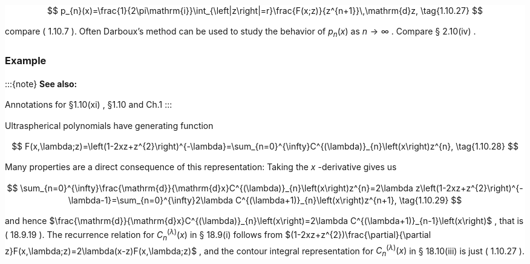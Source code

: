 
<a id="E27"></a>
$$
p_{n}(x)=\frac{1}{2\pi\mathrm{i}}\int_{\left|z\right|=r}\frac{F(x;z)}{z^{n+1}}\,\mathrm{d}z, \tag{1.10.27}
$$

compare ( 1.10.7 ). Often Darboux’s method can be used to study the behavior of $p_{n}(x)$ as $n\to\infty$ . Compare § 2.10(iv) .


### Example

:::{note}
**See also:**

Annotations for §1.10(xi) , §1.10 and Ch.1
:::

Ultraspherical polynomials have generating function


<a id="E28"></a>
$$
F(x,\lambda;z)=\left(1-2xz+z^{2}\right)^{-\lambda}=\sum_{n=0}^{\infty}C^{(\lambda)}_{n}\left(x\right)z^{n}, \tag{1.10.28}
$$

Many properties are a direct consequence of this representation: Taking the $x$ -derivative gives us


<a id="E29"></a>
$$
\sum_{n=0}^{\infty}\frac{\mathrm{d}}{\mathrm{d}x}C^{(\lambda)}_{n}\left(x\right)z^{n}=2\lambda z\left(1-2xz+z^{2}\right)^{-\lambda-1}=\sum_{n=0}^{\infty}2\lambda C^{(\lambda+1)}_{n}\left(x\right)z^{n+1}, \tag{1.10.29}
$$

and hence $\frac{\mathrm{d}}{\mathrm{d}x}C^{(\lambda)}_{n}\left(x\right)=2\lambda C^{(\lambda+1)}_{n-1}\left(x\right)$ , that is ( 18.9.19 ). The recurrence relation for $C^{(\lambda)}_{n}\left(x\right)$ in § 18.9(i) follows from $(1-2xz+z^{2})\frac{\partial}{\partial z}F(x,\lambda;z)=2\lambda(x-z)F(x,\lambda;z)$ , and the contour integral representation for $C^{(\lambda)}_{n}\left(x\right)$ in § 18.10(iii) is just ( 1.10.27 ).
